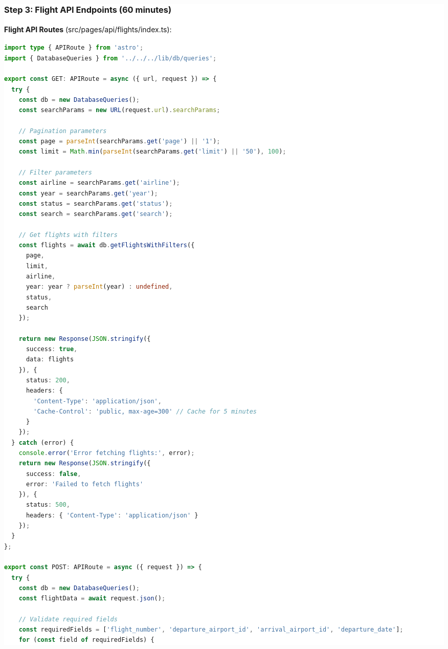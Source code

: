 ### Step 3: Flight API Endpoints (60 minutes)

**Flight API Routes** (src/pages/api/flights/index.ts):
```typescript
import type { APIRoute } from 'astro';
import { DatabaseQueries } from '../../../lib/db/queries';

export const GET: APIRoute = async ({ url, request }) => {
  try {
    const db = new DatabaseQueries();
    const searchParams = new URL(request.url).searchParams;
    
    // Pagination parameters
    const page = parseInt(searchParams.get('page') || '1');
    const limit = Math.min(parseInt(searchParams.get('limit') || '50'), 100);
    
    // Filter parameters
    const airline = searchParams.get('airline');
    const year = searchParams.get('year');
    const status = searchParams.get('status');
    const search = searchParams.get('search');

    // Get flights with filters
    const flights = await db.getFlightsWithFilters({
      page,
      limit,
      airline,
      year: year ? parseInt(year) : undefined,
      status,
      search
    });

    return new Response(JSON.stringify({
      success: true,
      data: flights
    }), {
      status: 200,
      headers: {
        'Content-Type': 'application/json',
        'Cache-Control': 'public, max-age=300' // Cache for 5 minutes
      }
    });
  } catch (error) {
    console.error('Error fetching flights:', error);
    return new Response(JSON.stringify({
      success: false,
      error: 'Failed to fetch flights'
    }), {
      status: 500,
      headers: { 'Content-Type': 'application/json' }
    });
  }
};

export const POST: APIRoute = async ({ request }) => {
  try {
    const db = new DatabaseQueries();
    const flightData = await request.json();

    // Validate required fields
    const requiredFields = ['flight_number', 'departure_airport_id', 'arrival_airport_id', 'departure_date'];
    for (const field of requiredFields) {
```
